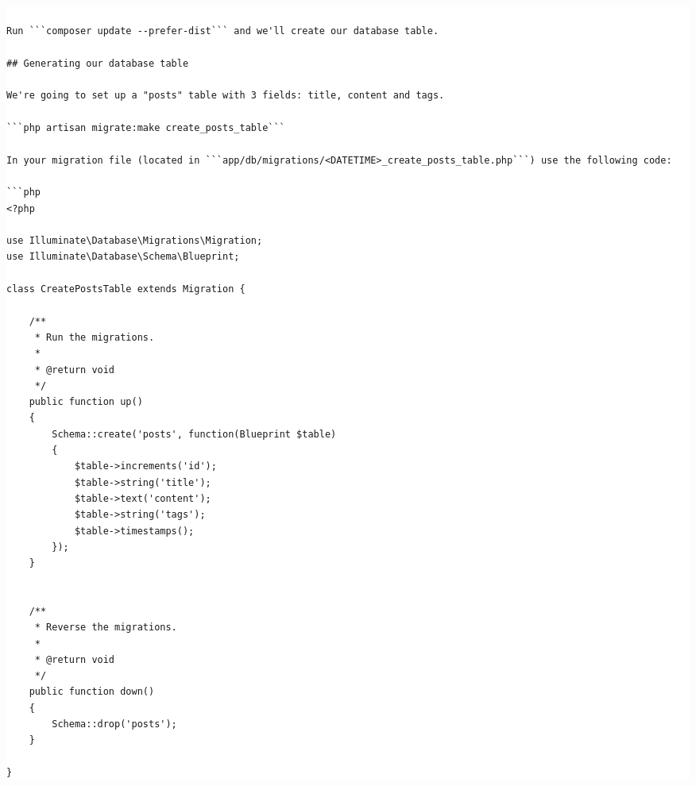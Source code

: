 ```

Run ```composer update --prefer-dist``` and we'll create our database table.

## Generating our database table

We're going to set up a "posts" table with 3 fields: title, content and tags.

```php artisan migrate:make create_posts_table```

In your migration file (located in ```app/db/migrations/<DATETIME>_create_posts_table.php```) use the following code:

```php
<?php

use Illuminate\Database\Migrations\Migration;
use Illuminate\Database\Schema\Blueprint;

class CreatePostsTable extends Migration {

	/**
	 * Run the migrations.
	 *
	 * @return void
	 */
	public function up()
	{
		Schema::create('posts', function(Blueprint $table)
		{
			$table->increments('id');
			$table->string('title');
			$table->text('content');
			$table->string('tags');
			$table->timestamps();
		});
	}


	/**
	 * Reverse the migrations.
	 *
	 * @return void
	 */
	public function down()
	{
		Schema::drop('posts');
	}

}
```
